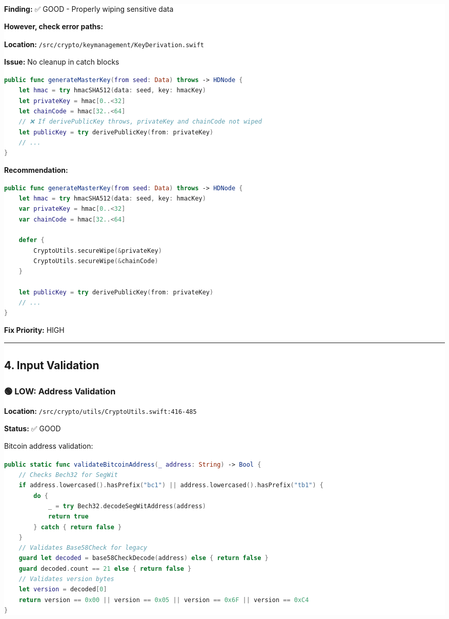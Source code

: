 **Finding:** ✅ GOOD - Properly wiping sensitive data

**However, check error paths:**

**Location:** `/src/crypto/keymanagement/KeyDerivation.swift`

**Issue:** No cleanup in catch blocks

```swift
public func generateMasterKey(from seed: Data) throws -> HDNode {
    let hmac = try hmacSHA512(data: seed, key: hmacKey)
    let privateKey = hmac[0..<32]
    let chainCode = hmac[32..<64]
    // ❌ If derivePublicKey throws, privateKey and chainCode not wiped
    let publicKey = try derivePublicKey(from: privateKey)
    // ...
}
```

**Recommendation:**
```swift
public func generateMasterKey(from seed: Data) throws -> HDNode {
    let hmac = try hmacSHA512(data: seed, key: hmacKey)
    var privateKey = hmac[0..<32]
    var chainCode = hmac[32..<64]

    defer {
        CryptoUtils.secureWipe(&privateKey)
        CryptoUtils.secureWipe(&chainCode)
    }

    let publicKey = try derivePublicKey(from: privateKey)
    // ...
}
```

**Fix Priority:** HIGH

---

## 4. Input Validation

### 🟢 LOW: Address Validation

**Location:** `/src/crypto/utils/CryptoUtils.swift:416-485`

**Status:** ✅ GOOD

Bitcoin address validation:
```swift
public static func validateBitcoinAddress(_ address: String) -> Bool {
    // Checks Bech32 for SegWit
    if address.lowercased().hasPrefix("bc1") || address.lowercased().hasPrefix("tb1") {
        do {
            _ = try Bech32.decodeSegWitAddress(address)
            return true
        } catch { return false }
    }
    // Validates Base58Check for legacy
    guard let decoded = base58CheckDecode(address) else { return false }
    guard decoded.count == 21 else { return false }
    // Validates version bytes
    let version = decoded[0]
    return version == 0x00 || version == 0x05 || version == 0x6F || version == 0xC4
}
```
